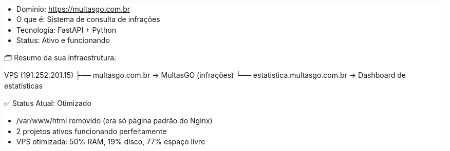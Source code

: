   - Domínio: https://multasgo.com.br
  - O que é: Sistema de consulta de infrações
  - Tecnologia: FastAPI + Python
  - Status: Ativo e funcionando

  🗂️ Resumo da sua infraestrutura:

  VPS (191.252.201.15)
  ├── multasgo.com.br         → MultasGO (infrações)
  └── estatistica.multasgo.com.br → Dashboard de estatísticas

  ✅ Status Atual: Otimizado

  - /var/www/html removido (era só página padrão do Nginx)
  - 2 projetos ativos funcionando perfeitamente
  - VPS otimizada: 50% RAM, 19% disco, 77% espaço livre